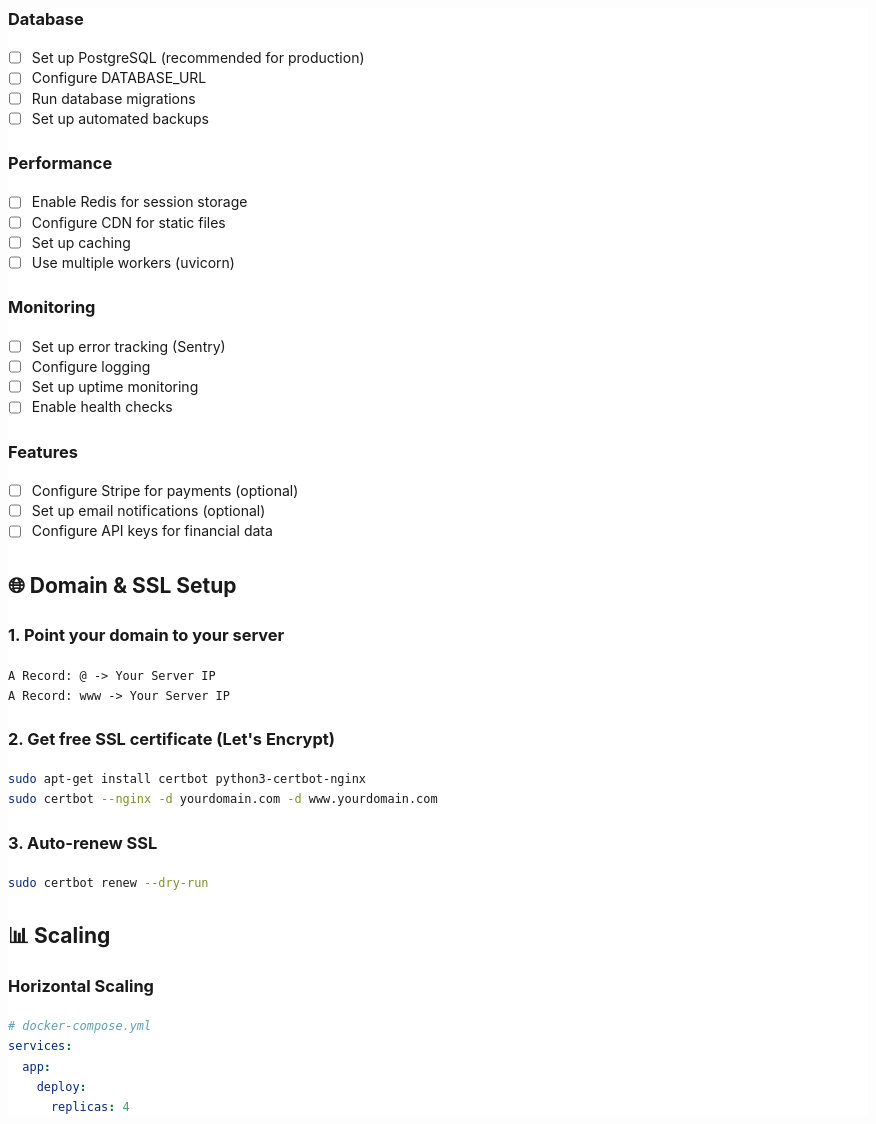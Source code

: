 ### Database
- [ ] Set up PostgreSQL (recommended for production)
- [ ] Configure DATABASE_URL
- [ ] Run database migrations
- [ ] Set up automated backups

### Performance
- [ ] Enable Redis for session storage
- [ ] Configure CDN for static files
- [ ] Set up caching
- [ ] Use multiple workers (uvicorn)

### Monitoring
- [ ] Set up error tracking (Sentry)
- [ ] Configure logging
- [ ] Set up uptime monitoring
- [ ] Enable health checks

### Features
- [ ] Configure Stripe for payments (optional)
- [ ] Set up email notifications (optional)
- [ ] Configure API keys for financial data

## 🌐 Domain & SSL Setup

### 1. Point your domain to your server
```
A Record: @ -> Your Server IP
A Record: www -> Your Server IP
```

### 2. Get free SSL certificate (Let's Encrypt)
```bash
sudo apt-get install certbot python3-certbot-nginx
sudo certbot --nginx -d yourdomain.com -d www.yourdomain.com
```

### 3. Auto-renew SSL
```bash
sudo certbot renew --dry-run
```

## 📊 Scaling

### Horizontal Scaling
```yaml
# docker-compose.yml
services:
  app:
    deploy:
      replicas: 4
```
